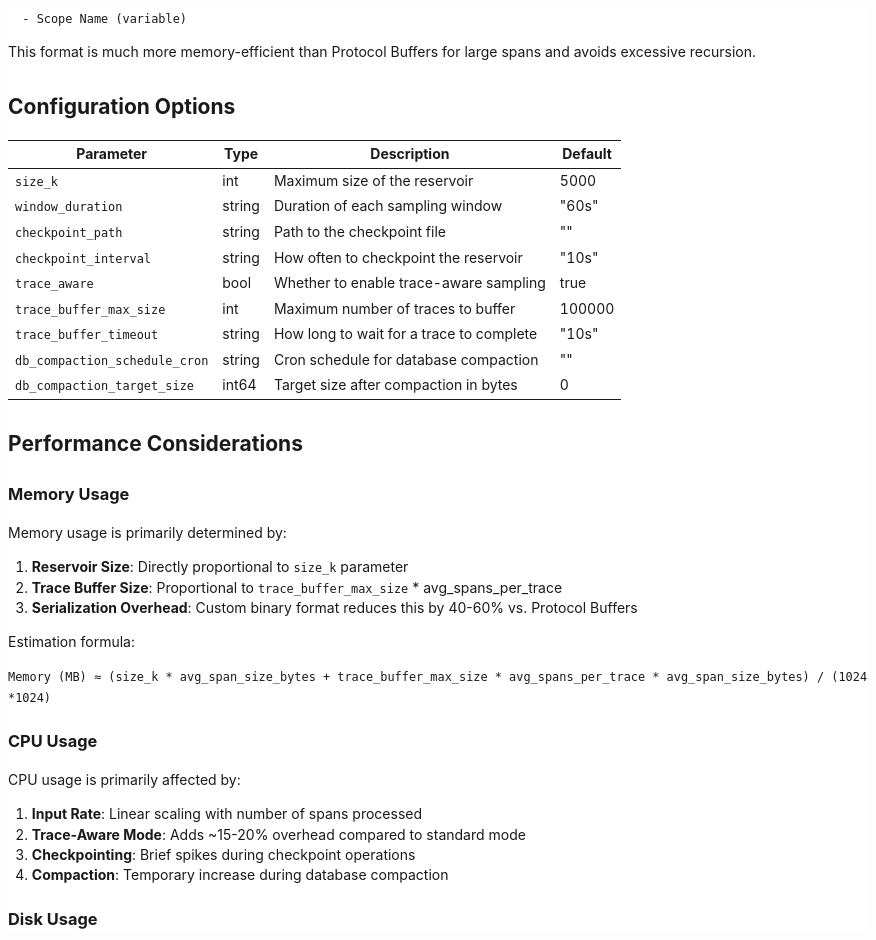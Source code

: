 ```
  - Scope Name (variable)
```

This format is much more memory-efficient than Protocol Buffers for large spans and avoids excessive recursion.

## Configuration Options

| Parameter | Type | Description | Default |
|-----------|------|-------------|---------|
| `size_k` | int | Maximum size of the reservoir | 5000 |
| `window_duration` | string | Duration of each sampling window | "60s" |
| `checkpoint_path` | string | Path to the checkpoint file | "" |
| `checkpoint_interval` | string | How often to checkpoint the reservoir | "10s" |
| `trace_aware` | bool | Whether to enable trace-aware sampling | true |
| `trace_buffer_max_size` | int | Maximum number of traces to buffer | 100000 |
| `trace_buffer_timeout` | string | How long to wait for a trace to complete | "10s" |
| `db_compaction_schedule_cron` | string | Cron schedule for database compaction | "" |
| `db_compaction_target_size` | int64 | Target size after compaction in bytes | 0 |

## Performance Considerations

### Memory Usage

Memory usage is primarily determined by:

1. **Reservoir Size**: Directly proportional to `size_k` parameter
2. **Trace Buffer Size**: Proportional to `trace_buffer_max_size` * avg_spans_per_trace
3. **Serialization Overhead**: Custom binary format reduces this by 40-60% vs. Protocol Buffers

Estimation formula: 
```
Memory (MB) ≈ (size_k * avg_span_size_bytes + trace_buffer_max_size * avg_spans_per_trace * avg_span_size_bytes) / (1024*1024)
```

### CPU Usage

CPU usage is primarily affected by:

1. **Input Rate**: Linear scaling with number of spans processed
2. **Trace-Aware Mode**: Adds ~15-20% overhead compared to standard mode
3. **Checkpointing**: Brief spikes during checkpoint operations
4. **Compaction**: Temporary increase during database compaction

### Disk Usage
